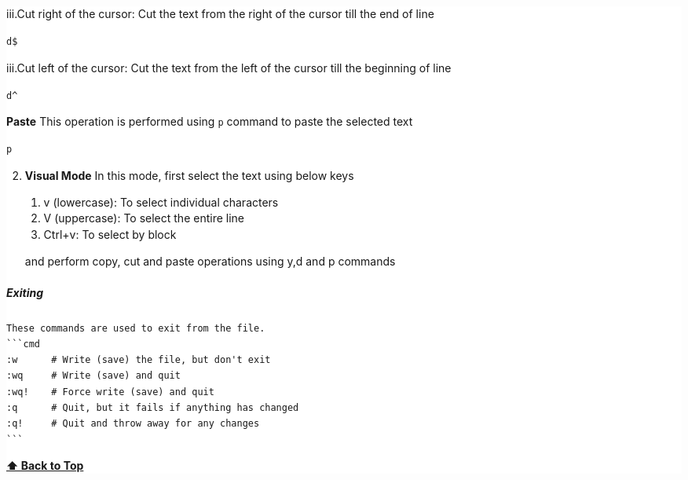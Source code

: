    iii.Cut right of the cursor: Cut the text from the right of the cursor till the end of line

   ```cmd
   d$
   ```

   iii.Cut left of the cursor: Cut the text from the left of the cursor till the beginning of line

   ```cmd
   d^
   ```

   **Paste** This operation is performed using `p` command to paste the selected text

   ```cmd
   p
   ```

2. **Visual Mode** In this mode, first select the text using below keys

    1. v (lowercase): To select individual characters
    2. V (uppercase): To select the entire line
    3. Ctrl+v: To select by block

    and perform copy, cut and paste operations using y,d and p commands

##### Exiting

    These commands are used to exit from the file.
    ```cmd
    :w	    # Write (save) the file, but don't exit
    :wq	    # Write (save) and quit
    :wq!	# Force write (save) and quit
    :q	    # Quit, but it fails if anything has changed
    :q!	    # Quit and throw away for any changes
    ```

**[⬆ Back to Top](#table-of-contents)**
